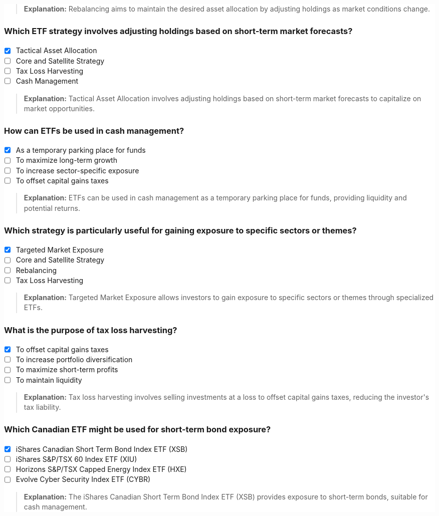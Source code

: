 > **Explanation:** Rebalancing aims to maintain the desired asset allocation by adjusting holdings as market conditions change.

### Which ETF strategy involves adjusting holdings based on short-term market forecasts?

- [x] Tactical Asset Allocation
- [ ] Core and Satellite Strategy
- [ ] Tax Loss Harvesting
- [ ] Cash Management

> **Explanation:** Tactical Asset Allocation involves adjusting holdings based on short-term market forecasts to capitalize on market opportunities.

### How can ETFs be used in cash management?

- [x] As a temporary parking place for funds
- [ ] To maximize long-term growth
- [ ] To increase sector-specific exposure
- [ ] To offset capital gains taxes

> **Explanation:** ETFs can be used in cash management as a temporary parking place for funds, providing liquidity and potential returns.

### Which strategy is particularly useful for gaining exposure to specific sectors or themes?

- [x] Targeted Market Exposure
- [ ] Core and Satellite Strategy
- [ ] Rebalancing
- [ ] Tax Loss Harvesting

> **Explanation:** Targeted Market Exposure allows investors to gain exposure to specific sectors or themes through specialized ETFs.

### What is the purpose of tax loss harvesting?

- [x] To offset capital gains taxes
- [ ] To increase portfolio diversification
- [ ] To maximize short-term profits
- [ ] To maintain liquidity

> **Explanation:** Tax loss harvesting involves selling investments at a loss to offset capital gains taxes, reducing the investor's tax liability.

### Which Canadian ETF might be used for short-term bond exposure?

- [x] iShares Canadian Short Term Bond Index ETF (XSB)
- [ ] iShares S&P/TSX 60 Index ETF (XIU)
- [ ] Horizons S&P/TSX Capped Energy Index ETF (HXE)
- [ ] Evolve Cyber Security Index ETF (CYBR)

> **Explanation:** The iShares Canadian Short Term Bond Index ETF (XSB) provides exposure to short-term bonds, suitable for cash management.
